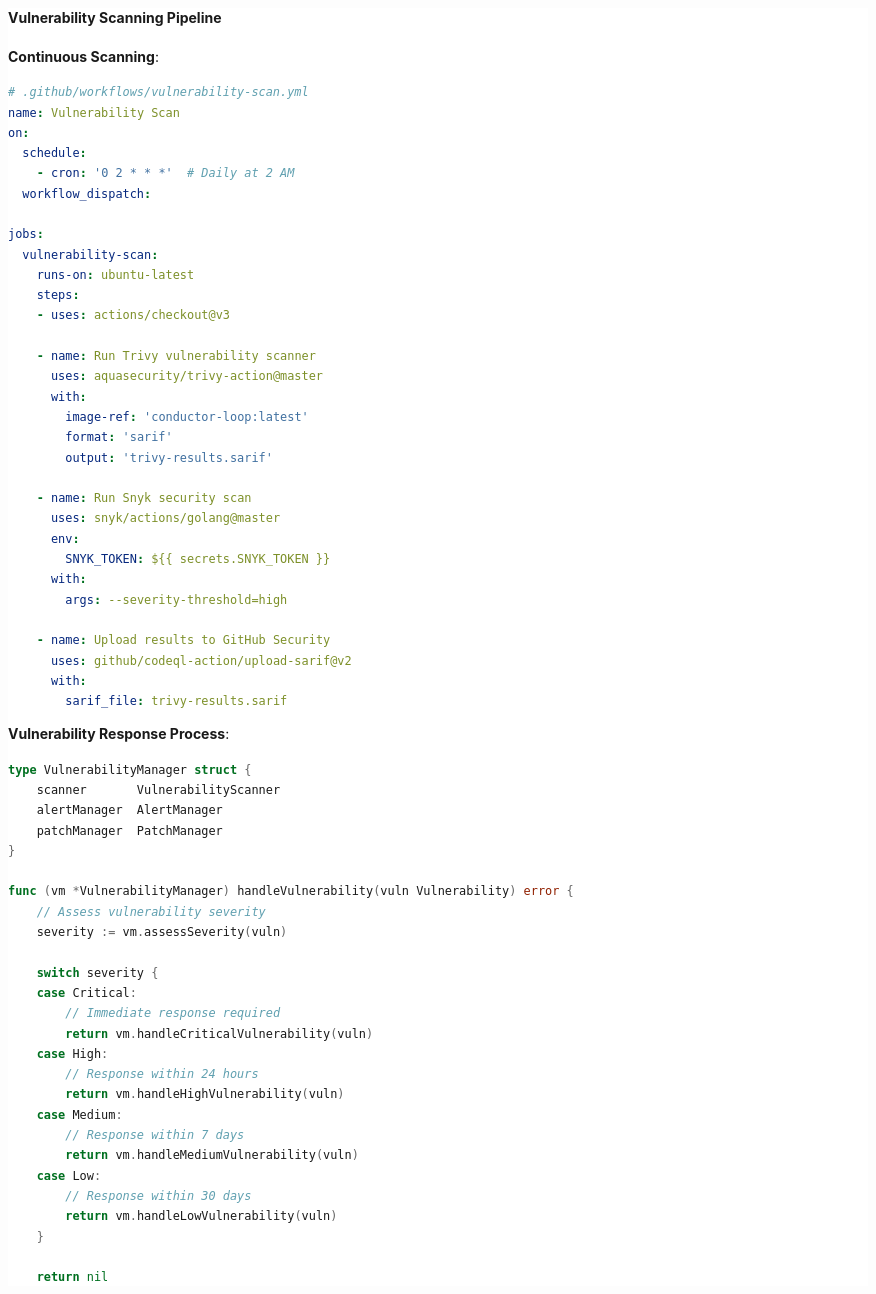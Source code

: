 #### Vulnerability Scanning Pipeline

**Continuous Scanning**:
```yaml
# .github/workflows/vulnerability-scan.yml
name: Vulnerability Scan
on:
  schedule:
    - cron: '0 2 * * *'  # Daily at 2 AM
  workflow_dispatch:

jobs:
  vulnerability-scan:
    runs-on: ubuntu-latest
    steps:
    - uses: actions/checkout@v3
    
    - name: Run Trivy vulnerability scanner
      uses: aquasecurity/trivy-action@master
      with:
        image-ref: 'conductor-loop:latest'
        format: 'sarif'
        output: 'trivy-results.sarif'
        
    - name: Run Snyk security scan
      uses: snyk/actions/golang@master
      env:
        SNYK_TOKEN: ${{ secrets.SNYK_TOKEN }}
      with:
        args: --severity-threshold=high
        
    - name: Upload results to GitHub Security
      uses: github/codeql-action/upload-sarif@v2
      with:
        sarif_file: trivy-results.sarif
```

**Vulnerability Response Process**:
```go
type VulnerabilityManager struct {
    scanner       VulnerabilityScanner
    alertManager  AlertManager
    patchManager  PatchManager
}

func (vm *VulnerabilityManager) handleVulnerability(vuln Vulnerability) error {
    // Assess vulnerability severity
    severity := vm.assessSeverity(vuln)
    
    switch severity {
    case Critical:
        // Immediate response required
        return vm.handleCriticalVulnerability(vuln)
    case High:
        // Response within 24 hours
        return vm.handleHighVulnerability(vuln)
    case Medium:
        // Response within 7 days
        return vm.handleMediumVulnerability(vuln)
    case Low:
        // Response within 30 days
        return vm.handleLowVulnerability(vuln)
    }
    
    return nil
```
